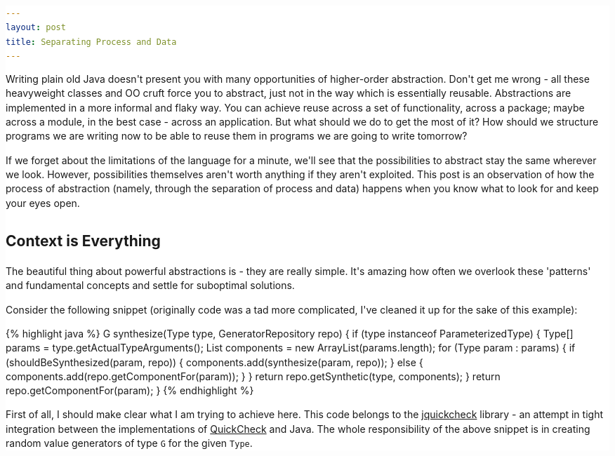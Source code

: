 ```yaml
---
layout: post
title: Separating Process and Data
---
```


Writing plain old Java doesn't present you with many opportunities of
higher-order abstraction. Don't get me wrong - all these heavyweight classes and
OO cruft force you to abstract, just not in the way which is essentially
reusable. Abstractions are implemented in a more informal and flaky way. You can
achieve reuse across a set of functionality, across a package; maybe across a
module, in the best case - across an application. But what should we do to get
the most of it? How should we structure programs we are writing now to be able
to reuse them in programs we are going to write tomorrow?

If we forget about the limitations of the language for a minute, we'll see that
the possibilities to abstract stay the same wherever we look. However,
possibilities themselves aren't worth anything if they aren't exploited. This
post is an observation of how the process of abstraction (namely, through the
separation of process and data) happens when you know what to look for and keep
your eyes open.

## Context is Everything

The beautiful thing about powerful abstractions is - they are really simple.
It's amazing how often we overlook these 'patterns' and fundamental concepts
and settle for suboptimal solutions.

Consider the following snippet (originally code was a tad more complicated,
I've cleaned it up for the sake of this example):

{% highlight java %}
G synthesize(Type type, GeneratorRepository<G> repo) {
    if (type instanceof ParameterizedType) {
        Type[] params = type.getActualTypeArguments();
        List<G> components = new ArrayList<G>(params.length);
        for (Type param : params) {
            if (shouldBeSynthesized(param, repo)) {
                components.add(synthesize(param, repo));
            } else {
                components.add(repo.getComponentFor(param));
            }
        }
        return repo.getSynthetic(type, components);
    }
    return repo.getComponentFor(param);
}
{% endhighlight %}

First of all, I should make clear what I am trying to achieve here. This code
belongs to the [jquickcheck](http://github.com/dm3/jquickcheck) library - an
attempt in tight integration between the implementations of
[QuickCheck](http://en.wikipedia.org/wiki/QuickCheck) and Java. The whole
responsibility of the above snippet is in creating random value generators of
type `G` for the given `Type`.
